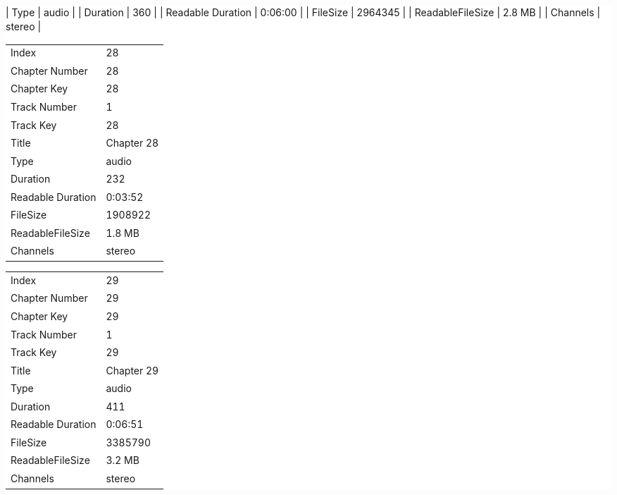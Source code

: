 | Type | audio |
| Duration | 360 |
| Readable Duration | 0:06:00 |
| FileSize | 2964345 |
| ReadableFileSize | 2.8 MB |
| Channels | stereo |

|  |  |
| - | - |
| Index | 28 |
| Chapter Number | 28 |
| Chapter Key | 28 |
| Track Number | 1 |
| Track Key | 28 |
| Title | Chapter 28 |
| Type | audio |
| Duration | 232 |
| Readable Duration | 0:03:52 |
| FileSize | 1908922 |
| ReadableFileSize | 1.8 MB |
| Channels | stereo |

|  |  |
| - | - |
| Index | 29 |
| Chapter Number | 29 |
| Chapter Key | 29 |
| Track Number | 1 |
| Track Key | 29 |
| Title | Chapter 29 |
| Type | audio |
| Duration | 411 |
| Readable Duration | 0:06:51 |
| FileSize | 3385790 |
| ReadableFileSize | 3.2 MB |
| Channels | stereo |
